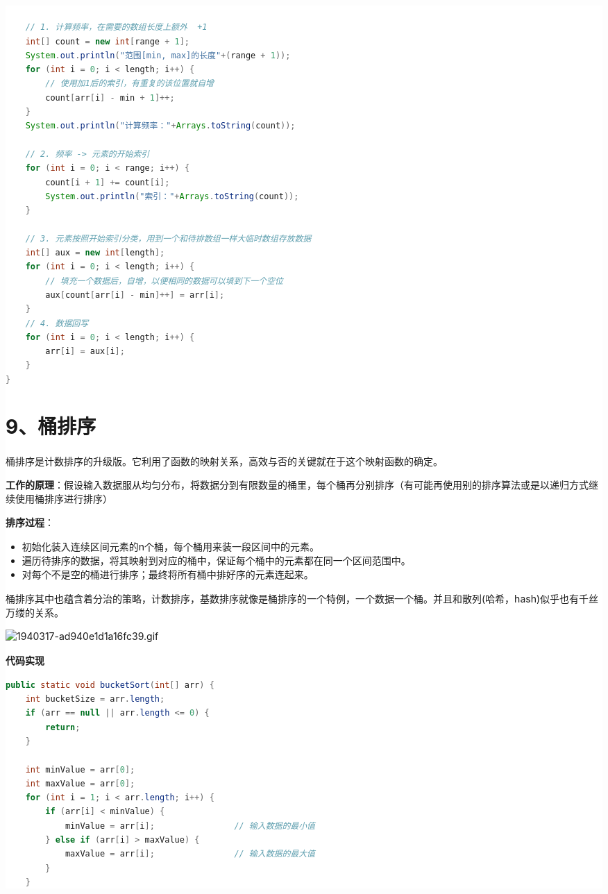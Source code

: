 ```java

    // 1. 计算频率，在需要的数组长度上额外  +1
    int[] count = new int[range + 1];
    System.out.println("范围[min, max]的长度"+(range + 1));
    for (int i = 0; i < length; i++) {
        // 使用加1后的索引，有重复的该位置就自增
        count[arr[i] - min + 1]++;
    }
    System.out.println("计算频率："+Arrays.toString(count));

    // 2. 频率 -> 元素的开始索引
    for (int i = 0; i < range; i++) {
        count[i + 1] += count[i];
        System.out.println("索引："+Arrays.toString(count));
    }

    // 3. 元素按照开始索引分类，用到一个和待排数组一样大临时数组存放数据
    int[] aux = new int[length];
    for (int i = 0; i < length; i++) {
        // 填充一个数据后，自增，以便相同的数据可以填到下一个空位
        aux[count[arr[i] - min]++] = arr[i];
    }
    // 4. 数据回写
    for (int i = 0; i < length; i++) {
        arr[i] = aux[i];
    }
}
```



# 9、桶排序

桶排序是计数排序的升级版。它利用了函数的映射关系，高效与否的关键就在于这个映射函数的确定。

**工作的原理**：假设输入数据服从均匀分布，将数据分到有限数量的桶里，每个桶再分别排序（有可能再使用别的排序算法或是以递归方式继续使用桶排序进行排序）

**排序过程**：

*   初始化装入连续区间元素的n个桶，每个桶用来装一段区间中的元素。
*   遍历待排序的数据，将其映射到对应的桶中，保证每个桶中的元素都在同一个区间范围中。
*   对每个不是空的桶进行排序；最终将所有桶中排好序的元素连起来。

桶排序其中也蕴含着分治的策略，计数排序，基数排序就像是桶排序的一个特例，一个数据一个桶。并且和散列(哈希，hash)似乎也有千丝万缕的关系。

![1940317-ad940e1d1a16fc39.gif](https://github.com/HusyCoding/static-resources/blob/master/learning-notes-images/images/1940317-ad940e1d1a16fc39.gif?raw=true)



**代码实现**

```java
public static void bucketSort(int[] arr) {
    int bucketSize = arr.length;
    if (arr == null || arr.length <= 0) {
        return;
    }

    int minValue = arr[0];
    int maxValue = arr[0];
    for (int i = 1; i < arr.length; i++) {
        if (arr[i] < minValue) {
            minValue = arr[i];                // 输入数据的最小值
        } else if (arr[i] > maxValue) {
            maxValue = arr[i];                // 输入数据的最大值
        }
    }
```